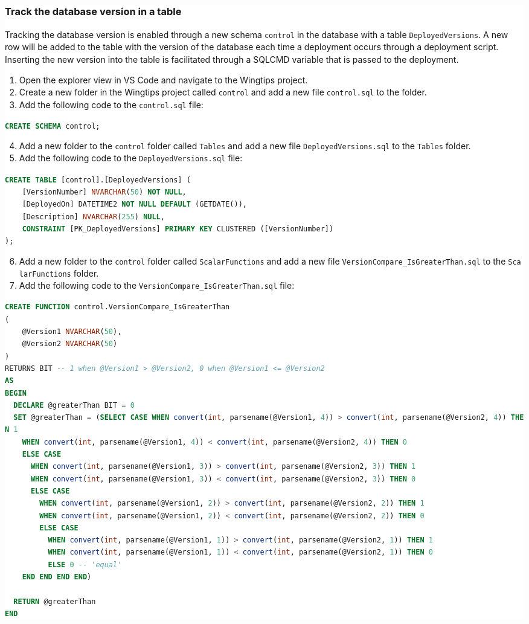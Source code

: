 ### Track the database version in a table

Tracking the database version is enabled through a new schema `control` in the database with a table `DeployedVersions`. A new row will be added to the table with the version of the database each time a deployment occurs through a deployment script. Inserting the new version into the table is facilitated through a SQLCMD variable that is passed to the deployment.

1. Open the explorer view in VS Code and navigate to the Wingtips project.
2. Create a new folder in the Wingtips project called `control` and add a new file `control.sql` to the folder.
3. Add the following code to the `control.sql` file:

```sql
CREATE SCHEMA control;
```

4. Add a new folder to the `control` folder called `Tables` and add a new file `DeployedVersions.sql` to the `Tables` folder.
5. Add the following code to the `DeployedVersions.sql` file:

```sql
CREATE TABLE [control].[DeployedVersions] (
    [VersionNumber] NVARCHAR(50) NOT NULL,
    [DeployedOn] DATETIME2 NOT NULL DEFAULT (GETDATE()),
    [Description] NVARCHAR(255) NULL,
    CONSTRAINT [PK_DeployedVersions] PRIMARY KEY CLUSTERED ([VersionNumber])
);
```
6. Add a new folder to the `control` folder called `ScalarFunctions` and add a new file `VersionCompare_IsGreaterThan.sql` to the `ScalarFunctions` folder.
7. Add the following code to the `VersionCompare_IsGreaterThan.sql` file:

```sql
CREATE FUNCTION control.VersionCompare_IsGreaterThan
(
    @Version1 NVARCHAR(50),
    @Version2 NVARCHAR(50)
)
RETURNS BIT -- 1 when @Version1 > @Version2, 0 when @Version1 <= @Version2
AS
BEGIN
  DECLARE @greaterThan BIT = 0
  SET @greaterThan = (SELECT CASE WHEN convert(int, parsename(@Version1, 4)) > convert(int, parsename(@Version2, 4)) THEN 1  
    WHEN convert(int, parsename(@Version1, 4)) < convert(int, parsename(@Version2, 4)) THEN 0  
    ELSE CASE   
      WHEN convert(int, parsename(@Version1, 3)) > convert(int, parsename(@Version2, 3)) THEN 1  
      WHEN convert(int, parsename(@Version1, 3)) < convert(int, parsename(@Version2, 3)) THEN 0  
      ELSE CASE   
        WHEN convert(int, parsename(@Version1, 2)) > convert(int, parsename(@Version2, 2)) THEN 1  
        WHEN convert(int, parsename(@Version1, 2)) < convert(int, parsename(@Version2, 2)) THEN 0  
        ELSE CASE   
          WHEN convert(int, parsename(@Version1, 1)) > convert(int, parsename(@Version2, 1)) THEN 1  
          WHEN convert(int, parsename(@Version1, 1)) < convert(int, parsename(@Version2, 1)) THEN 0  
          ELSE 0 -- 'equal' 
    END END END END)

  RETURN @greaterThan
END
```
